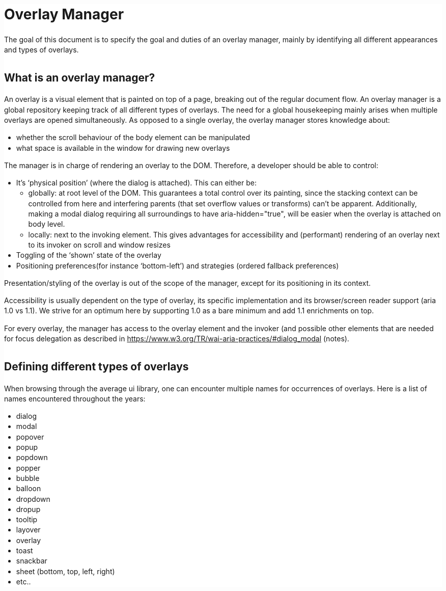 # Overlay Manager

The goal of this document is to specify the goal and duties of an overlay manager, mainly by
identifying all different appearances and types of overlays.

## What is an overlay manager?

An overlay is a visual element that is painted on top of a page, breaking out of the regular
document flow.
An overlay manager is a global repository keeping track of all different types of overlays.
The need for a global housekeeping mainly arises when multiple overlays are opened simultaneously.
As opposed to a single overlay, the overlay manager stores knowledge about:
- whether the scroll behaviour of the body element can be manipulated
- what space is available in the window for drawing new overlays

The manager is in charge of rendering an overlay to the DOM. Therefore, a developer should be able
to control:
- It’s ‘physical position’ (where the dialog is attached). This can either be:
    - globally: at root level of the DOM. This guarantees a total control over its painting, since
    the stacking context can be controlled from here and interfering parents (that set overflow
    values or transforms) can’t be apparent. Additionally, making a modal dialog requiring
    all surroundings to have aria-hidden="true", will be easier when the overlay is attached on
    body level.
    - locally: next to the invoking element. This gives advantages for accessibility and
    (performant) rendering of an overlay next to its invoker on scroll and window resizes
- Toggling of the ‘shown’ state of the overlay
- Positioning preferences(for instance ‘bottom-left’) and strategies (ordered fallback preferences)

Presentation/styling of the overlay is out of the scope of the manager, except for its positioning
in its context.

Accessibility is usually dependent on the type of overlay, its specific implementation and its
browser/screen reader support (aria 1.0 vs 1.1). We strive for an optimum here by supporting
1.0 as a bare minimum and add 1.1 enrichments on top.

For every overlay, the manager has access to the overlay element and the invoker (and possible
other elements that are needed for focus delegation as described in
https://www.w3.org/TR/wai-aria-practices/#dialog_modal (notes).

## Defining different types of overlays

When browsing through the average ui library, one can encounter multiple names for occurrences of
overlays. Here is a list of names encountered throughout the years:
- dialog
- modal
- popover
- popup
- popdown
- popper
- bubble
- balloon
- dropdown
- dropup
- tooltip
- layover
- overlay
- toast
- snackbar
- sheet (bottom, top, left, right)
- etc..

